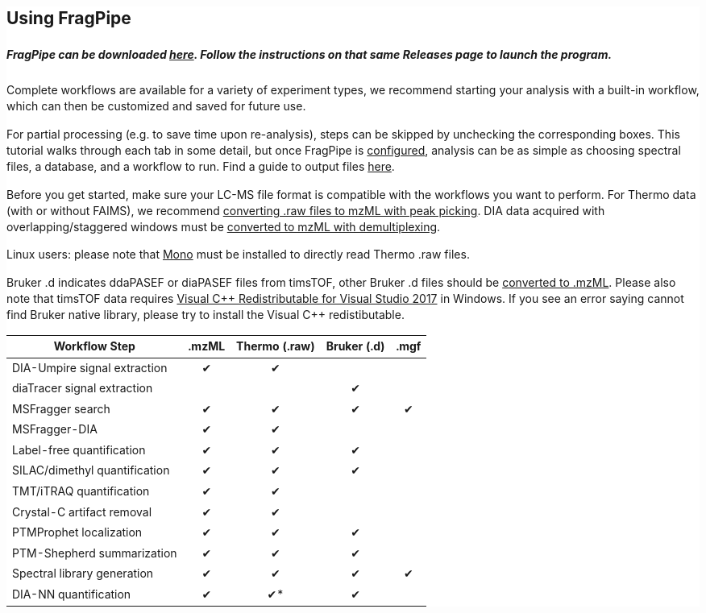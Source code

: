 ## Using FragPipe

##### FragPipe can be downloaded [here](https://github.com/Nesvilab/FragPipe/releases). Follow the instructions on that same Releases page to launch the program.

Complete workflows are available for a variety of experiment types, we recommend starting your analysis with a built-in workflow, which can then be customized and saved for future use. 

For partial processing (e.g. to save time upon re-analysis), steps can be skipped by unchecking the corresponding boxes. This tutorial walks through each tab in some detail, but once FragPipe is [configured](https://fragpipe.nesvilab.org/docs/tutorial_setup_fragpipe.html), analysis can be as simple as choosing spectral files, a database, and a workflow to run. Find a guide to output files [here](https://fragpipe.nesvilab.org/docs/tutorial_fragpipe_outputs.html).

Before you get started, make sure your LC-MS file format is compatible with the workflows you want to perform. For Thermo data (with or without FAIMS), we recommend [converting .raw files to mzML with peak picking](https://fragpipe.nesvilab.org/docs/tutorial_convert.html). DIA data acquired with overlapping/staggered windows must be [converted to mzML with demultiplexing](https://fragpipe.nesvilab.org/docs/tutorial_convert.html#convert-thermo-dia-raw-files-with-overlappingstaggered-windows).

Linux users: please note that [Mono](https://www.mono-project.com/download/stable/#download-lin) must be installed to directly read Thermo .raw files.

Bruker .d indicates ddaPASEF or diaPASEF files from timsTOF, other Bruker .d files should be [converted to .mzML](https://fragpipe.nesvilab.org/docs/tutorial_convert.html). Please also note that timsTOF data requires [Visual C++ Redistributable for Visual Studio 2017](https://aka.ms/vs/16/release/VC_redist.x64.exe) in Windows. If you see an error saying cannot find Bruker native library, please try to install the Visual C++ redistibutable.

| Workflow Step                    | .mzML | Thermo (.raw) | Bruker (.d) |  .mgf |
|----------------------------------|:-----:|:-------------:|:-----------:|:-----:|
| DIA-Umpire signal extraction     | ✔     | ✔             |             |       | 
| diaTracer signal extraction     |        |                 |  ✔           |       | 
| MSFragger search                 | ✔     | ✔             | ✔           | ✔     | 
| MSFragger-DIA                    | ✔     | ✔             |             |       | 
| Label-free quantification        | ✔     | ✔             | ✔           |       | 
| SILAC/dimethyl quantification    | ✔     | ✔             | ✔           |       | 
| TMT/iTRAQ quantification         | ✔     | ✔             |             |       | 
| Crystal-C artifact removal       | ✔     | ✔             |             |       | 
| PTMProphet localization          | ✔     | ✔             | ✔           |       | 
| PTM-Shepherd summarization       | ✔     | ✔             | ✔           |       | 
| Spectral library generation      | ✔     | ✔             | ✔           | ✔     | 
| DIA-NN quantification            | ✔     | ✔*            | ✔           |       | 
